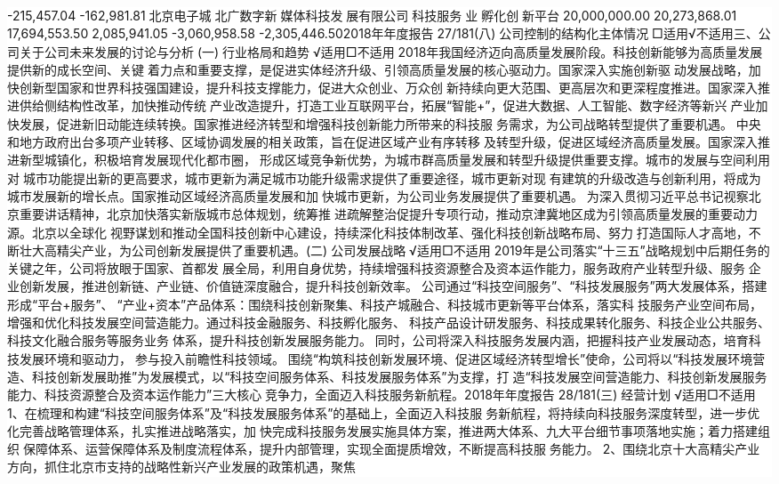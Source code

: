 -215,457.04
-162,981.81
北京电子城
北广数字新
媒体科技发
展有限公司
科技服务
业
孵化创
新平台
20,000,000.00
20,273,868.01
17,694,553.50
2,085,941.05
-3,060,958.58
-2,305,446.502018年年度报告
27/181(八)
公司控制的结构化主体情况
□适用√不适用三、公司关于公司未来发展的讨论与分析
(一)
行业格局和趋势
√适用□不适用
2018年我国经济迈向高质量发展阶段。科技创新能够为高质量发展提供新的成长空间、关键
着力点和重要支撑，是促进实体经济升级、引领高质量发展的核心驱动力。国家深入实施创新驱
动发展战略，加快创新型国家和世界科技强国建设，提升科技支撑能力，促进大众创业、万众创
新持续向更大范围、更高层次和更深程度推进。国家深入推进供给侧结构性改革，加快推动传统
产业改造提升，打造工业互联网平台，拓展“智能+”，促进大数据、人工智能、数字经济等新兴
产业加快发展，促进新旧动能连续转换。国家推进经济转型和增强科技创新能力所带来的科技服
务需求，为公司战略转型提供了重要机遇。
中央和地方政府出台多项产业转移、区域协调发展的相关政策，旨在促进区域产业有序转移
及转型升级，促进区域经济高质量发展。国家深入推进新型城镇化，积极培育发展现代化都市圈，
形成区域竞争新优势，为城市群高质量发展和转型升级提供重要支撑。城市的发展与空间利用对
城市功能提出新的更高要求，城市更新为满足城市功能升级需求提供了重要途径，城市更新对现
有建筑的升级改造与创新利用，将成为城市发展新的增长点。国家推动区域经济高质量发展和加
快城市更新，为公司业务发展提供了重要机遇。
为深入贯彻习近平总书记视察北京重要讲话精神，北京加快落实新版城市总体规划，统筹推
进疏解整治促提升专项行动，推动京津冀地区成为引领高质量发展的重要动力源。北京以全球化
视野谋划和推动全国科技创新中心建设，持续深化科技体制改革、强化科技创新战略布局、努力
打造国际人才高地，不断壮大高精尖产业，为公司创新发展提供了重要机遇。(二)
公司发展战略
√适用□不适用
2019年是公司落实“十三五”战略规划中后期任务的关键之年，公司将放眼于国家、首都发
展全局，利用自身优势，持续增强科技资源整合及资本运作能力，服务政府产业转型升级、服务
企业创新发展，推进创新链、产业链、价值链深度融合，提升科技创新效率。
公司通过“科技空间服务”、“科技发展服务”两大发展体系，搭建形成“平台+服务”、
“产业+资本”产品体系：围绕科技创新聚集、科技产城融合、科技城市更新等平台体系，落实科
技服务产业空间布局，增强和优化科技发展空间营造能力。通过科技金融服务、科技孵化服务、
科技产品设计研发服务、科技成果转化服务、科技企业公共服务、科技文化融合服务等服务业务
体系，提升科技创新发展服务能力。
同时，公司将深入科技服务发展内涵，把握科技产业发展动态，培育科技发展环境和驱动力，
参与投入前瞻性科技领域。
围绕“构筑科技创新发展环境、促进区域经济转型增长”使命，公司将以“科技发展环境营
造、科技创新发展助推”为发展模式，以“科技空间服务体系、科技发展服务体系”为支撑，打
造“科技发展空间营造能力、科技创新发展服务能力、科技资源整合及资本运作能力”三大核心
竞争力，全面迈入科技服务新航程。2018年年度报告
28/181(三)
经营计划
√适用□不适用
1、在梳理和构建“科技空间服务体系”及“科技发展服务体系”的基础上，全面迈入科技服
务新航程，将持续向科技服务深度转型，进一步优化完善战略管理体系，扎实推进战略落实，加
快完成科技服务发展实施具体方案，推进两大体系、九大平台细节事项落地实施；着力搭建组织
保障体系、运营保障体系及制度流程体系，提升内部管理，实现全面提质增效，不断提高科技服
务能力。
2、围绕北京十大高精尖产业方向，抓住北京市支持的战略性新兴产业发展的政策机遇，聚焦